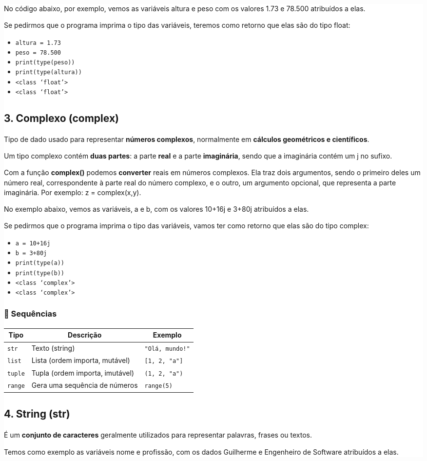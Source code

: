 No código abaixo, por exemplo, vemos as variáveis altura e peso com os valores 1.73 e 78.500 atribuídos a elas.

Se pedirmos que o programa imprima o tipo das variáveis, teremos como retorno que elas são do tipo float:

- `altura = 1.73`
- `peso = 78.500`
- `print(type(peso))`
- `print(type(altura))`
- `<class ‘float’>`
- `<class ‘float’>`

## **3. Complexo (complex)**

Tipo de dado usado para representar **números complexos**, normalmente em **cálculos geométricos e científicos**.

Um tipo complexo contém **duas partes**: a parte **real** e a parte **imaginária**, sendo que a imaginária contém um j no sufixo.

Com a função **complex()** podemos **converter** reais em números complexos. Ela traz dois argumentos, sendo o primeiro deles um número real, correspondente à parte real do número complexo, e o outro, um argumento opcional, que representa a parte imaginária. Por exemplo: z = complex(x,y).

No exemplo abaixo, vemos as variáveis, a e b, com os valores 10+16j e 3+80j atribuídos a elas.

Se pedirmos que o programa imprima o tipo das variáveis, vamos ter como retorno que elas são do tipo complex:

- `a = 10+16j`
- `b = 3+80j`
- `print(type(a))`
- `print(type(b))`
- `<class ‘complex’>`
- `<class ‘complex’>`


### 📌 Sequências
| Tipo     | Descrição                                        | Exemplo                     |
|----------|--------------------------------------------------|-----------------------------|
| `str`    | Texto (string)                                   | `"Olá, mundo!"`             |
| `list`   | Lista (ordem importa, mutável)                   | `[1, 2, "a"]`               |
| `tuple`  | Tupla (ordem importa, imutável)                  | `(1, 2, "a")`               |
| `range`  | Gera uma sequência de números                    | `range(5)`                  |

## **4. String (str)**

É um **conjunto de caracteres** geralmente utilizados para representar palavras, frases ou textos.

Temos como exemplo as variáveis nome e profissão, com os dados Guilherme e Engenheiro de Software atribuídos a elas.
